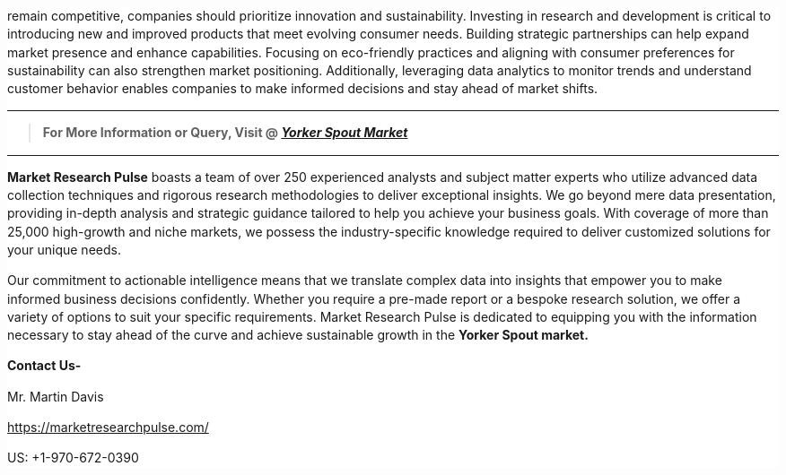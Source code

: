 remain competitive, companies should prioritize innovation and sustainability. Investing in research and development is critical to introducing new and improved products that meet evolving consumer needs. Building strategic partnerships can help expand market presence and enhance capabilities. Focusing on eco-friendly practices and aligning with consumer preferences for sustainability can also strengthen market positioning. Additionally, leveraging data analytics to monitor trends and understand customer behavior enables companies to make informed decisions and stay ahead of market shifts.</p><hr /><blockquote><p><strong>For More Information or Query, Visit @&nbsp;<em><a href="https://marketresearchpulse.com/report/58141/yorker-spout-market?utm_source=Linkedin&utm_medium=023">Yorker Spout Market</a></em></strong></p></blockquote><hr /><p><strong>Market Research Pulse</strong> boasts a team of over 250 experienced analysts and subject matter experts who utilize advanced data collection techniques and rigorous research methodologies to deliver exceptional insights. We go beyond mere data presentation, providing in-depth analysis and strategic guidance tailored to help you achieve your business goals. With coverage of more than 25,000 high-growth and niche markets, we possess the industry-specific knowledge required to deliver customized solutions for your unique needs.</p><p>Our commitment to actionable intelligence means that we translate complex data into insights that empower you to make informed business decisions confidently. Whether you require a pre-made report or a bespoke research solution, we offer a variety of options to suit your specific requirements. Market Research Pulse is dedicated to equipping you with the information necessary to stay ahead of the curve and achieve sustainable growth in the <strong>Yorker Spout market.</strong></p><p><strong>Contact Us-</strong></p><p>Mr. Martin Davis</p><p>https://marketresearchpulse.com/</p><p>US: +1-970-672-0390</p>